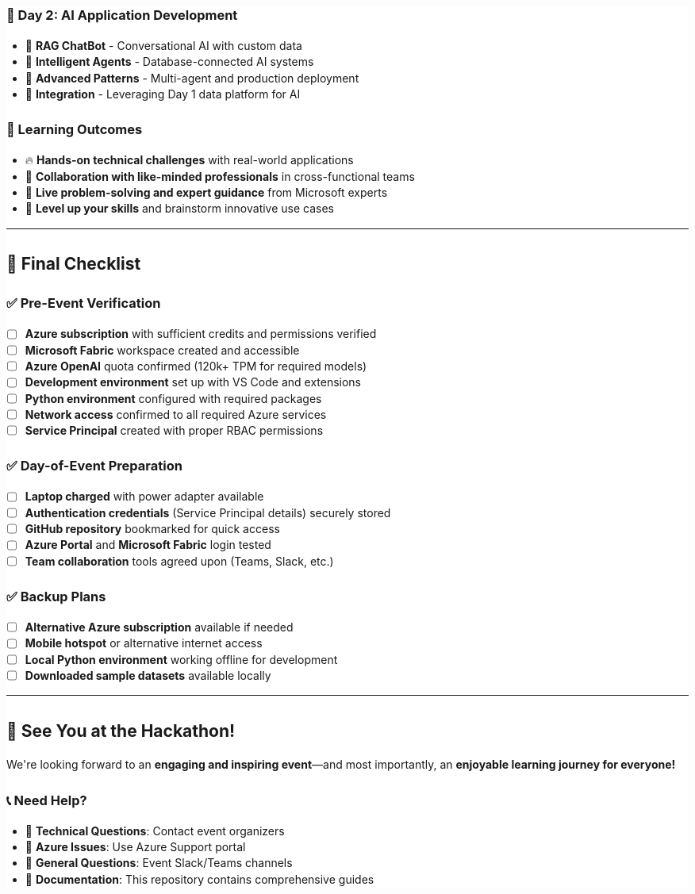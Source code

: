 ### 🔹 Day 2: AI Application Development  
- 🤖 **RAG ChatBot** - Conversational AI with custom data
- 🧠 **Intelligent Agents** - Database-connected AI systems
- 🚀 **Advanced Patterns** - Multi-agent and production deployment
- 🎯 **Integration** - Leveraging Day 1 data platform for AI

### 🔹 Learning Outcomes
- 🔥 **Hands-on technical challenges** with real-world applications
- 🤝 **Collaboration with like-minded professionals** in cross-functional teams
- 🧠 **Live problem-solving and expert guidance** from Microsoft experts
- 🚀 **Level up your skills** and brainstorm innovative use cases

---

## 🚀 **Final Checklist**  

### ✅ **Pre-Event Verification**
- [ ] **Azure subscription** with sufficient credits and permissions verified
- [ ] **Microsoft Fabric** workspace created and accessible
- [ ] **Azure OpenAI** quota confirmed (120k+ TPM for required models)
- [ ] **Development environment** set up with VS Code and extensions
- [ ] **Python environment** configured with required packages
- [ ] **Network access** confirmed to all required Azure services
- [ ] **Service Principal** created with proper RBAC permissions

### ✅ **Day-of-Event Preparation**  
- [ ] **Laptop charged** with power adapter available
- [ ] **Authentication credentials** (Service Principal details) securely stored
- [ ] **GitHub repository** bookmarked for quick access
- [ ] **Azure Portal** and **Microsoft Fabric** login tested
- [ ] **Team collaboration** tools agreed upon (Teams, Slack, etc.)

### ✅ **Backup Plans**
- [ ] **Alternative Azure subscription** available if needed
- [ ] **Mobile hotspot** or alternative internet access
- [ ] **Local Python environment** working offline for development
- [ ] **Downloaded sample datasets** available locally

---

## 🎉 **See You at the Hackathon!**  

We're looking forward to an **engaging and inspiring event**—and most importantly, an **enjoyable learning journey for everyone!**  

### 📞 **Need Help?**
- 📧 **Technical Questions**: Contact event organizers
- 🔧 **Azure Issues**: Use Azure Support portal
- 💬 **General Questions**: Event Slack/Teams channels
- 📖 **Documentation**: This repository contains comprehensive guides
